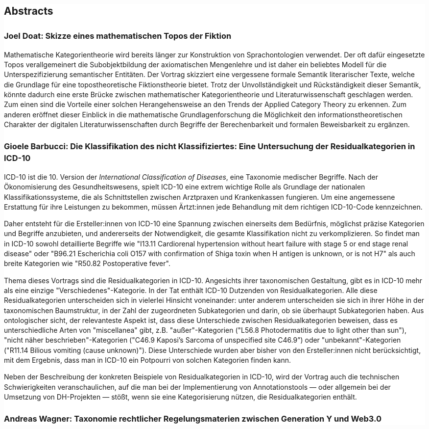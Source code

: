 ## Abstracts

### Joel Doat: Skizze eines mathematischen Topos der Fiktion

Mathematische Kategorientheorie wird bereits länger zur Konstruktion von Sprachontologien verwendet. Der oft dafür eingesetzte Topos verallgemeinert die Subobjektbildung der axiomatischen Mengenlehre und ist daher ein beliebtes Modell für die Unterspezifizierung semantischer Entitäten. Der Vortrag skizziert eine vergessene formale Semantik literarischer Texte, welche die Grundlage für eine topostheoretische Fiktionstheorie bietet. Trotz der Unvollständigkeit und Rückständigkeit dieser Semantik, könnte dadurch eine erste Brücke zwischen mathematischer Kategorientheorie und Literaturwissenschaft geschlagen werden. Zum einen sind die Vorteile einer solchen Herangehensweise an den Trends der Applied Category Theory zu erkennen. Zum anderen eröffnet dieser Einblick in die mathematische Grundlagenforschung die Möglichkeit den informationstheoretischen Charakter der digitalen Literaturwissenschaften durch Begriffe der Berechenbarkeit und formalen Beweisbarkeit zu ergänzen.

### Gioele Barbucci: Die Klassifikation des nicht Klassifiziertes: Eine Untersuchung der Residualkategorien in ICD-10

ICD-10 ist die 10. Version der *International Classification of Diseases*, eine Taxonomie medischer Begriffe. Nach der Ökonomisierung des Gesundheitswesens, spielt ICD-10 eine extrem wichtige Rolle als Grundlage der nationalen Klassifikationssysteme, die als Schnittstellen zwischen Arztpraxen und Krankenkassen fungieren. Um eine angemessene Erstattung für ihre Leistungen zu bekommen, müssen Ärtzt:innen jede Behandlung mit dem richtigen ICD-10-Code kennzeichnen.

Daher entsteht für die Ersteller:innen von ICD-10 eine Spannung zwischen einerseits dem Bedürfnis, möglichst präzise Kategorien und Begriffe anzubieten, und andererseits der Notwendigkeit, die gesamte Klassifikation nicht zu verkomplizieren. So findet man in ICD-10 sowohl detaillierte Begriffe wie "I13.11 Cardiorenal hypertension without heart failure with stage 5 or end stage renal disease" oder "B96.21 Escherichia coli O157 with confirmation of Shiga toxin when H antigen is unknown, or is not H7" als auch breite Kategorien wie "R50.82 Postoperative fever".

Thema dieses Vortrags sind die Residualkategorien in ICD-10. Angesichts ihrer taxonomischen Gestaltung, gibt es in ICD-10 mehr als eine einzige "Verschiedenes"-Kategorie. In der Tat enthält ICD-10 Dutzenden von Residualkategorien. Alle diese Residualkategorien unterscheiden sich in vielerlei Hinsicht voneinander: unter anderem unterscheiden sie sich in ihrer Höhe in der taxonomischen Baumstruktur, in der Zahl der zugeordneten Subkategorien und darin, ob sie überhaupt Subkategorien haben. Aus ontologischer sicht, der relevanteste Aspekt ist, dass diese Unterschiede zwischen Residualkategorien beweisen, dass es unterschiedliche Arten von "miscellanea" gibt, z.B. "außer"-Kategorien ("L56.8 Photodermatitis due to light other than sun"), "nicht näher beschrieben"-Kategorien ("C46.9 Kaposi’s Sarcoma of unspecified site C46.9”) oder "unbekannt"-Kategorien ("R11.14 Bilious vomiting (cause unknown)"). Diese Unterschiede wurden aber bisher von den Ersteller:innen nicht berücksichtigt, mit dem Ergebnis, dass man in ICD-10 ein Potpourri von solchen Kategorien finden kann.

Neben der Beschreibung der konkreten Beispiele von Residualkategorien in ICD-10, wird der Vortrag auch die technischen Schwierigkeiten veranschaulichen, auf die man bei der Implementierung von Annotationstools — oder allgemein bei der Umsetzung von DH-Projekten — stößt, wenn sie eine Kategorisierung nützen, die Residualkategorien enthält.

### Andreas Wagner: Taxonomie rechtlicher Regelungsmaterien zwischen Generation Y und Web3.0
